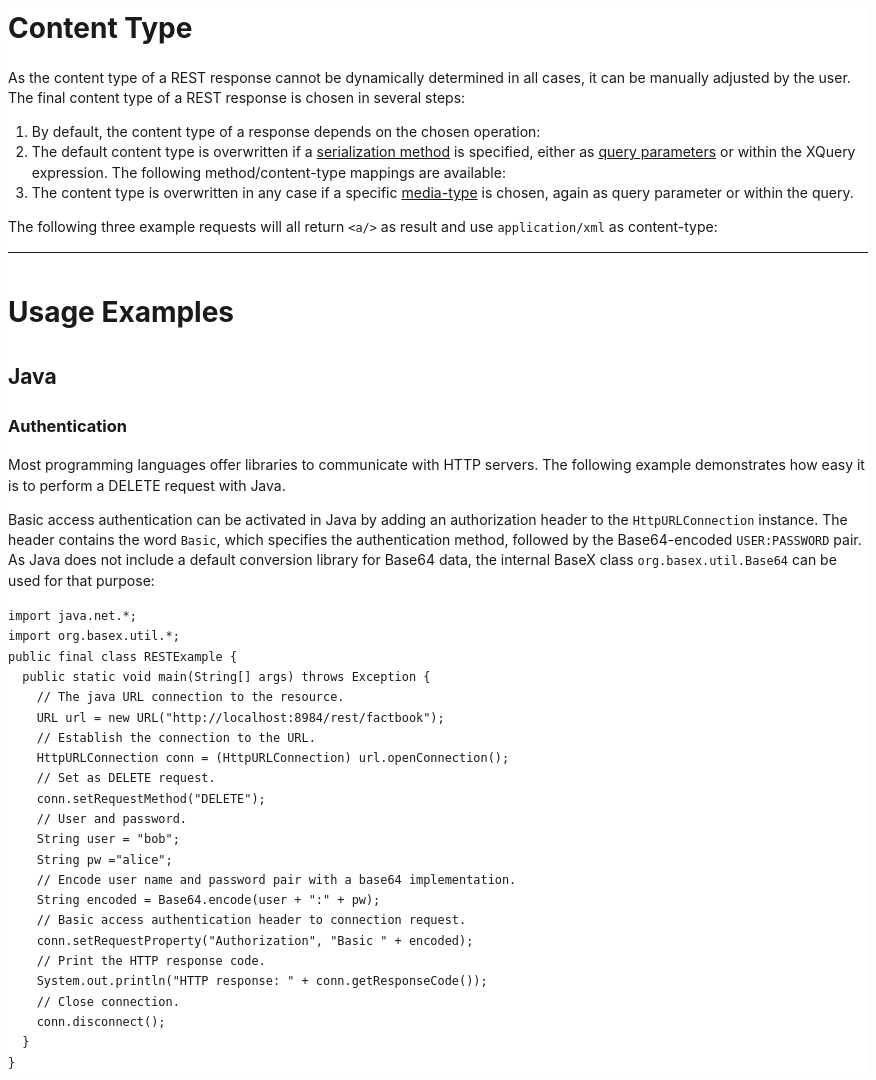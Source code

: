  
# Content Type

As the content type of a REST response cannot be dynamically determined in all cases, it can be manually adjusted by the user. The final content type of a REST response is chosen in several steps: 

1. By default, the content type of a response depends on the chosen operation: 
2. The default content type is overwritten if a [serialization method](Serialization.md) is specified, either as [query parameters](REST.md#restparameters) or within the XQuery expression. The following method/content-type mappings are available: 
3. The content type is overwritten in any case if a specific [media-type](Serialization.md) is chosen, again as query parameter or within the query. 

The following three example requests will all return `<a/>` as result and use `application/xml` as content-type: 

** **

 
# Usage Examples

## Java

### Authentication

Most programming languages offer libraries to communicate with HTTP servers. The following example demonstrates how easy it is to perform a DELETE request with Java. 


Basic access authentication can be activated in Java by adding an authorization header to the `HttpURLConnection` instance. The header contains the word `Basic`, which specifies the authentication method, followed by the Base64-encoded `USER:PASSWORD` pair. As Java does not include a default conversion library for Base64 data, the internal BaseX class `org.basex.util.Base64` can be used for that purpose: 


    import java.net.*;
    import org.basex.util.*;
    public final class RESTExample {
      public static void main(String[] args) throws Exception {
        // The java URL connection to the resource. 
        URL url = new URL("http://localhost:8984/rest/factbook"); 
        // Establish the connection to the URL. 
        HttpURLConnection conn = (HttpURLConnection) url.openConnection(); 
        // Set as DELETE request. 
        conn.setRequestMethod("DELETE"); 
        // User and password.
        String user = "bob";
        String pw ="alice";
        // Encode user name and password pair with a base64 implementation.
        String encoded = Base64.encode(user + ":" + pw);
        // Basic access authentication header to connection request.
        conn.setRequestProperty("Authorization", "Basic " + encoded);
        // Print the HTTP response code. 
        System.out.println("HTTP response: " + conn.getResponseCode()); 
        // Close connection. 
        conn.disconnect(); 
      }
    }
